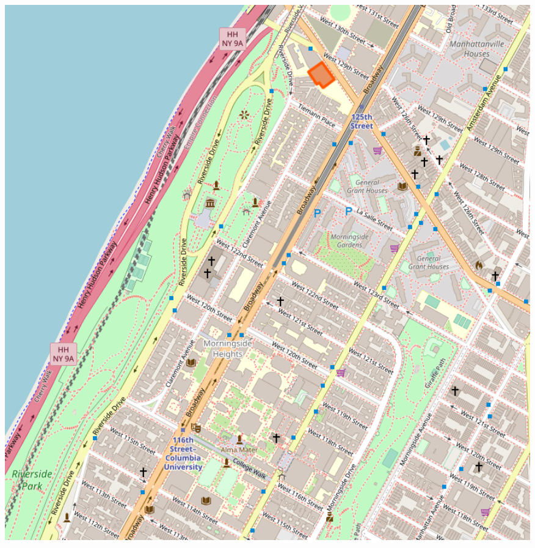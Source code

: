 <img src="/assets/imgs/post-images/morningside-and-prentis.png"
 alt="Map showing Prentis Hall on 125th St."
 style="width: 100%;"
 />

